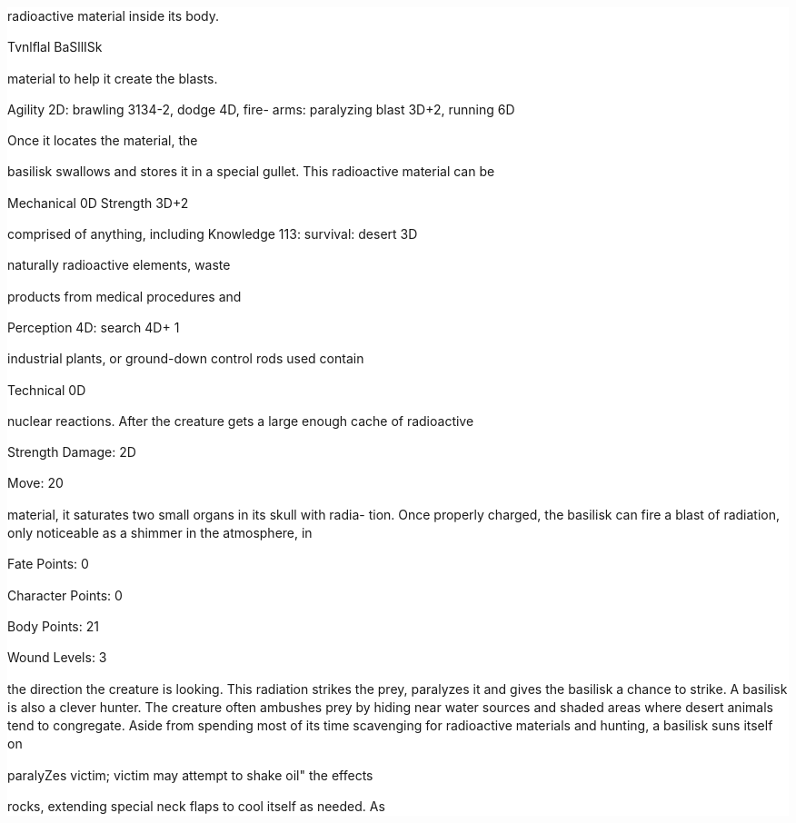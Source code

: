 radioactive material inside its body.

Tvnlﬂal BaSllISk

material to help it create the blasts.

Agility 2D: brawling 3134-2, dodge 4D, fire-
arms: paralyzing blast 3D+2, running 6D

Once it locates the material, the

basilisk swallows and stores it in a
special gullet.
This radioactive material can be

Mechanical 0D
Strength 3D+2

comprised of anything, including
Knowledge 113: survival: desert 3D

naturally radioactive elements, waste

products from medical procedures and

Perception 4D: search 4D+ 1

industrial plants, or ground-down control rods used contain

Technical 0D

nuclear reactions.
After the creature gets a large enough cache of radioactive

Strength Damage: 2D

Move: 20

material, it saturates two small organs in its skull with radia-
tion. Once properly charged, the basilisk can fire a blast of
radiation, only noticeable as a shimmer in the atmosphere, in

Fate Points: 0

Character Points: 0

Body Points: 21

Wound Levels: 3

the direction the creature is looking. This radiation strikes the
prey, paralyzes it and gives the basilisk a chance to strike.
A basilisk is also a clever hunter. The creature often
ambushes prey by hiding near water sources and shaded areas
where desert animals tend to congregate.
Aside from spending most of its time scavenging for
radioactive materials and hunting, a basilisk suns itself on

paralyZes victim; victim may attempt to shake oil" the effects

rocks, extending special neck flaps to cool itself as needed. As
